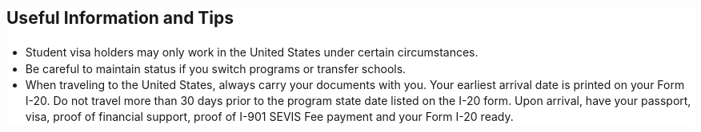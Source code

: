 
## Useful Information and Tips

- Student visa holders may only work in the United States under certain circumstances.
- Be careful to maintain status if you switch programs or transfer schools.
- When traveling to the United States, always carry your documents with you. Your earliest arrival date is printed on your Form I-20.   Do not travel more than 30 days prior to the program state date listed on the I-20 form.  Upon arrival, have your passport, visa, proof of financial support, proof of I-901 SEVIS Fee payment and your Form I-20 ready.

